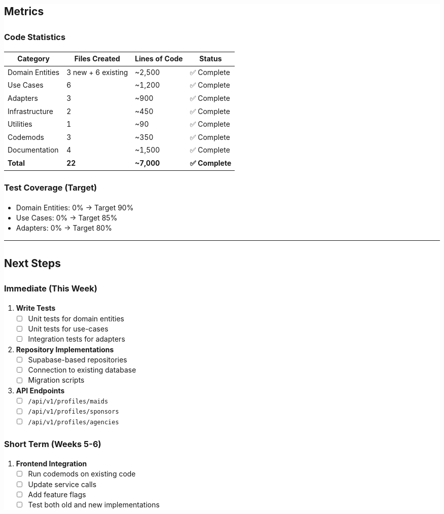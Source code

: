 
## Metrics

### Code Statistics

| Category | Files Created | Lines of Code | Status |
|----------|---------------|---------------|--------|
| Domain Entities | 3 new + 6 existing | ~2,500 | ✅ Complete |
| Use Cases | 6 | ~1,200 | ✅ Complete |
| Adapters | 3 | ~900 | ✅ Complete |
| Infrastructure | 2 | ~450 | ✅ Complete |
| Utilities | 1 | ~90 | ✅ Complete |
| Codemods | 3 | ~350 | ✅ Complete |
| Documentation | 4 | ~1,500 | ✅ Complete |
| **Total** | **22** | **~7,000** | **✅ Complete** |

### Test Coverage (Target)
- Domain Entities: 0% → Target 90%
- Use Cases: 0% → Target 85%
- Adapters: 0% → Target 80%

---

## Next Steps

### Immediate (This Week)

1. **Write Tests**
   - [ ] Unit tests for domain entities
   - [ ] Unit tests for use-cases
   - [ ] Integration tests for adapters

2. **Repository Implementations**
   - [ ] Supabase-based repositories
   - [ ] Connection to existing database
   - [ ] Migration scripts

3. **API Endpoints**
   - [ ] `/api/v1/profiles/maids`
   - [ ] `/api/v1/profiles/sponsors`
   - [ ] `/api/v1/profiles/agencies`

### Short Term (Weeks 5-6)

1. **Frontend Integration**
   - [ ] Run codemods on existing code
   - [ ] Update service calls
   - [ ] Add feature flags
   - [ ] Test both old and new implementations
